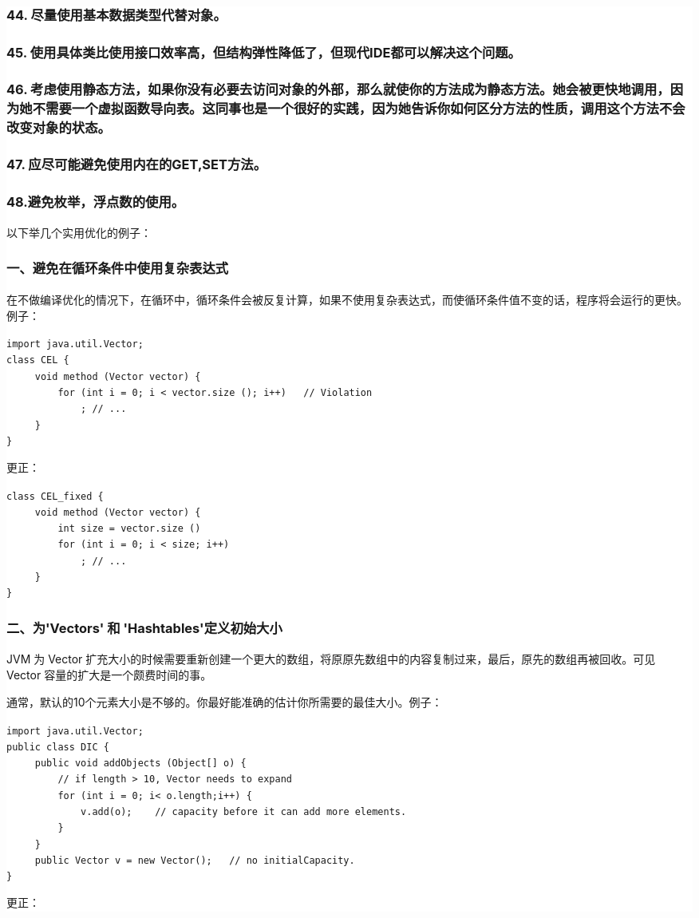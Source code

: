 ### 44. 尽量使用基本数据类型代替对象。  

### 45. 使用具体类比使用接口效率高，但结构弹性降低了，但现代IDE都可以解决这个问题。 

### 46. 考虑使用静态方法，如果你没有必要去访问对象的外部，那么就使你的方法成为静态方法。她会被更快地调用，因为她不需要一个虚拟函数导向表。这同事也是一个很好的实践，因为她告诉你如何区分方法的性质，调用这个方法不会改变对象的状态。 

### 47. 应尽可能避免使用内在的GET,SET方法。 

### 48.避免枚举，浮点数的使用。 

以下举几个实用优化的例子：

### 一、避免在循环条件中使用复杂表达式

在不做编译优化的情况下，在循环中，循环条件会被反复计算，如果不使用复杂表达式，而使循环条件值不变的话，程序将会运行的更快。例子：
```
import java.util.Vector; 
class CEL { 
     void method (Vector vector) { 
         for (int i = 0; i < vector.size (); i++)   // Violation 
             ; // ... 
     } 
}
```
更正：
```
class CEL_fixed { 
     void method (Vector vector) { 
         int size = vector.size () 
         for (int i = 0; i < size; i++) 
             ; // ... 
     } 
}
```
### 二、为'Vectors' 和 'Hashtables'定义初始大小 
JVM 为 Vector 扩充大小的时候需要重新创建一个更大的数组，将原原先数组中的内容复制过来，最后，原先的数组再被回收。可见 Vector 容量的扩大是一个颇费时间的事。

通常，默认的10个元素大小是不够的。你最好能准确的估计你所需要的最佳大小。例子：
```
import java.util.Vector; 
public class DIC { 
     public void addObjects (Object[] o) { 
         // if length > 10, Vector needs to expand 
         for (int i = 0; i< o.length;i++) {    
             v.add(o);    // capacity before it can add more elements. 
         } 
     } 
     public Vector v = new Vector();   // no initialCapacity. 
}
```
更正：

